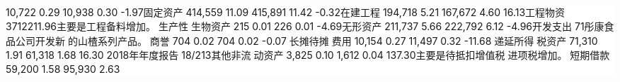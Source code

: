 10,722
0.29
10,938
0.30
-1.97固定资产
414,559
11.09
415,891
11.42
-0.32在建工程
194,718
5.21
167,672
4.60
16.13工程物资
3712211.96主要是工程备料增加。
生产性
生物资产
215
0.01
226
0.01
-4.69无形资产
211,737
5.66
222,792
6.12
-4.96开发支出
71彤康食品公司开发新
的山楂系列产品。
商誉
704
0.02
704
0.02
-0.07
长摊待摊
费用
10,154
0.27
11,497
0.32
-11.68
递延所得
税资产
71,310
1.91
61,318
1.68
16.30
2018年年度报告
18/213其他非流
动资产
3,825
0.10
1,612
0.04
137.30主要是待抵扣增值税
进项税增加。
短期借款
59,200
1.58
95,930
2.63